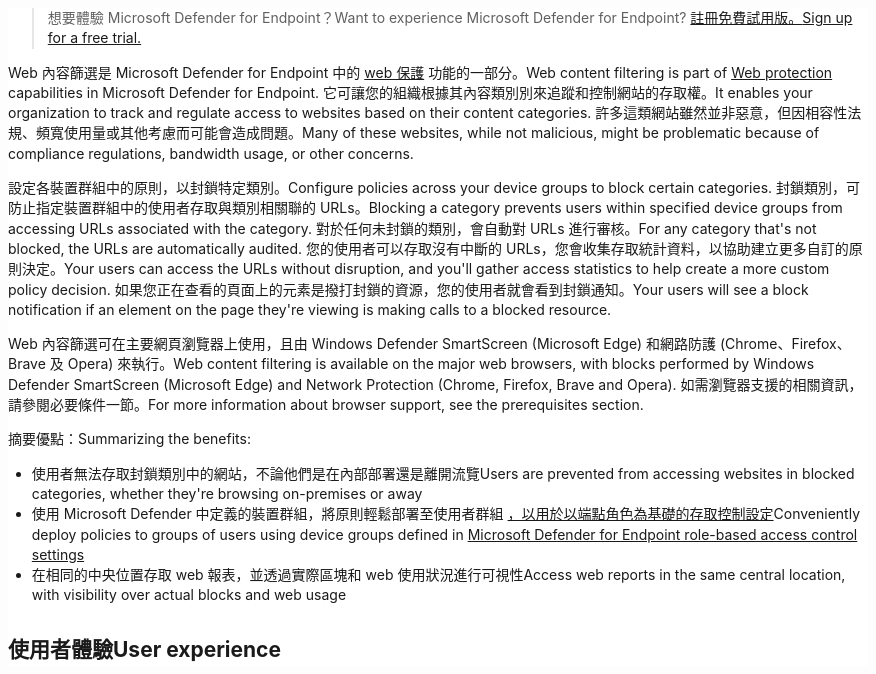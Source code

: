 ><span data-ttu-id="7ea6d-112">想要體驗 Microsoft Defender for Endpoint？</span><span class="sxs-lookup"><span data-stu-id="7ea6d-112">Want to experience Microsoft Defender for Endpoint?</span></span> [<span data-ttu-id="7ea6d-113">註冊免費試用版。</span><span class="sxs-lookup"><span data-stu-id="7ea6d-113">Sign up for a free trial.</span></span>](https://www.microsoft.com/microsoft-365/windows/microsoft-defender-atp?ocid=docs-wdatp-main-abovefoldlink&rtc=1)

<span data-ttu-id="7ea6d-114">Web 內容篩選是 Microsoft Defender for Endpoint 中的 [web 保護](web-protection-overview.md) 功能的一部分。</span><span class="sxs-lookup"><span data-stu-id="7ea6d-114">Web content filtering is part of [Web protection](web-protection-overview.md) capabilities in Microsoft Defender for Endpoint.</span></span> <span data-ttu-id="7ea6d-115">它可讓您的組織根據其內容類別別來追蹤和控制網站的存取權。</span><span class="sxs-lookup"><span data-stu-id="7ea6d-115">It enables your organization to track and regulate access to websites based on their content categories.</span></span> <span data-ttu-id="7ea6d-116">許多這類網站雖然並非惡意，但因相容性法規、頻寬使用量或其他考慮而可能會造成問題。</span><span class="sxs-lookup"><span data-stu-id="7ea6d-116">Many of these websites, while not malicious, might be problematic because of compliance regulations, bandwidth usage, or other concerns.</span></span>

<span data-ttu-id="7ea6d-117">設定各裝置群組中的原則，以封鎖特定類別。</span><span class="sxs-lookup"><span data-stu-id="7ea6d-117">Configure policies across your device groups to block certain categories.</span></span> <span data-ttu-id="7ea6d-118">封鎖類別，可防止指定裝置群組中的使用者存取與類別相關聯的 URLs。</span><span class="sxs-lookup"><span data-stu-id="7ea6d-118">Blocking a category prevents users within specified device groups from accessing URLs associated with the category.</span></span> <span data-ttu-id="7ea6d-119">對於任何未封鎖的類別，會自動對 URLs 進行審核。</span><span class="sxs-lookup"><span data-stu-id="7ea6d-119">For any category that's not blocked, the URLs are automatically audited.</span></span> <span data-ttu-id="7ea6d-120">您的使用者可以存取沒有中斷的 URLs，您會收集存取統計資料，以協助建立更多自訂的原則決定。</span><span class="sxs-lookup"><span data-stu-id="7ea6d-120">Your users can access the URLs without disruption, and you'll gather access statistics to help create a more custom policy decision.</span></span> <span data-ttu-id="7ea6d-121">如果您正在查看的頁面上的元素是撥打封鎖的資源，您的使用者就會看到封鎖通知。</span><span class="sxs-lookup"><span data-stu-id="7ea6d-121">Your users will see a block notification if an element on the page they're viewing is making calls to a blocked resource.</span></span>

<span data-ttu-id="7ea6d-122">Web 內容篩選可在主要網頁瀏覽器上使用，且由 Windows Defender SmartScreen (Microsoft Edge) 和網路防護 (Chrome、Firefox、Brave 及 Opera) 來執行。</span><span class="sxs-lookup"><span data-stu-id="7ea6d-122">Web content filtering is available on the major web browsers, with blocks performed by Windows Defender SmartScreen (Microsoft Edge) and Network Protection (Chrome, Firefox, Brave and Opera).</span></span> <span data-ttu-id="7ea6d-123">如需瀏覽器支援的相關資訊，請參閱必要條件一節。</span><span class="sxs-lookup"><span data-stu-id="7ea6d-123">For more information about browser support, see the prerequisites section.</span></span>

<span data-ttu-id="7ea6d-124">摘要優點：</span><span class="sxs-lookup"><span data-stu-id="7ea6d-124">Summarizing the benefits:</span></span>

- <span data-ttu-id="7ea6d-125">使用者無法存取封鎖類別中的網站，不論他們是在內部部署還是離開流覽</span><span class="sxs-lookup"><span data-stu-id="7ea6d-125">Users are prevented from accessing websites in blocked categories, whether they're browsing on-premises or away</span></span>
- <span data-ttu-id="7ea6d-126">使用 Microsoft Defender 中定義的裝置群組，將原則輕鬆部署至使用者群組 [，以用於以端點角色為基礎的存取控制設定](https://docs.microsoft.com/microsoft-365/security/defender-endpoint/rbac)</span><span class="sxs-lookup"><span data-stu-id="7ea6d-126">Conveniently deploy policies to groups of users using device groups defined in [Microsoft Defender for Endpoint role-based access control settings](https://docs.microsoft.com/microsoft-365/security/defender-endpoint/rbac)</span></span>
- <span data-ttu-id="7ea6d-127">在相同的中央位置存取 web 報表，並透過實際區塊和 web 使用狀況進行可視性</span><span class="sxs-lookup"><span data-stu-id="7ea6d-127">Access web reports in the same central location, with visibility over actual blocks and web usage</span></span>

## <a name="user-experience"></a><span data-ttu-id="7ea6d-128">使用者體驗</span><span class="sxs-lookup"><span data-stu-id="7ea6d-128">User experience</span></span>
